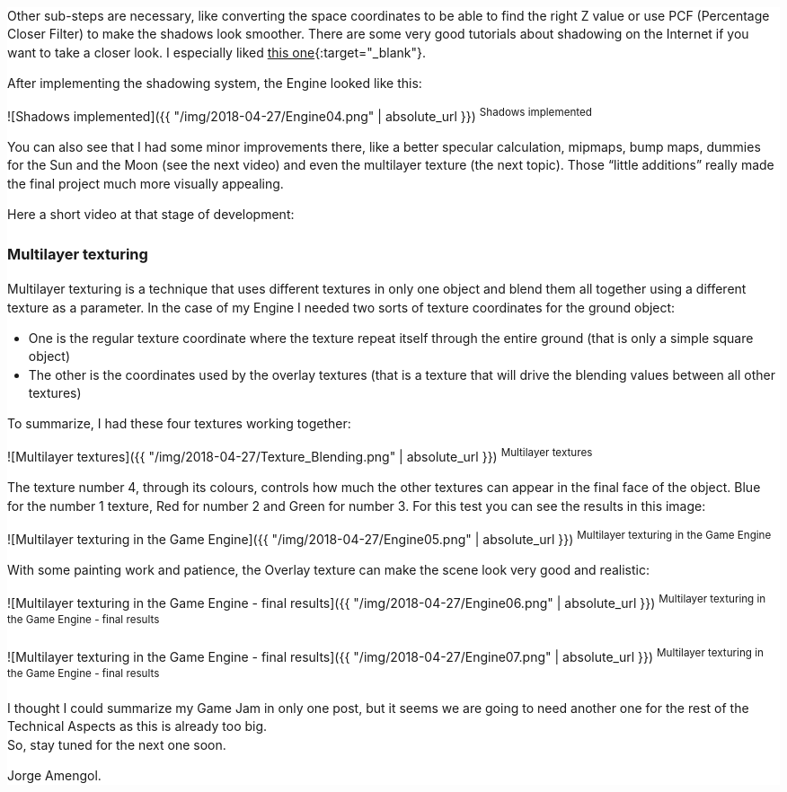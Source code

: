 Other sub-steps are necessary, like converting the space coordinates to be able to find the right Z value or use PCF (Percentage Closer Filter) to make the shadows look smoother. There are some very good tutorials about shadowing on the Internet if you want to take a closer look. I especially liked [this one](https://learnopengl.com/Advanced-Lighting/Shadows/Shadow-Mapping){:target="_blank"}.

After implementing the shadowing system, the Engine looked like this:

![Shadows implemented]({{ "/img/2018-04-27/Engine04.png" | absolute_url }})
<sup>Shadows implemented</sup>

You can also see that I had some minor improvements there, like a better specular calculation, mipmaps, bump maps, dummies for the Sun and the Moon (see the next video) and even the multilayer texture (the next topic). Those “little additions” really made the final project much more visually appealing.

Here a short video at that stage of development:

<iframe width="560" height="315" src="https://www.youtube.com/embed/9v68CvCOXno?rel=0" frameborder="0" allow="autoplay; encrypted-media" allowfullscreen></iframe>


### Multilayer texturing

Multilayer texturing is a technique that uses different textures in only one object and blend them all together using a different texture as a parameter. In the case of my Engine I needed two sorts of texture coordinates for the ground object:  
-	One is the regular texture coordinate where the texture repeat itself through the entire ground (that is only a simple square object)  
-	The other is the coordinates used by the overlay textures (that is a texture that will drive the blending values between all other textures)  

To summarize, I had these four textures working together:

![Multilayer textures]({{ "/img/2018-04-27/Texture_Blending.png" | absolute_url }})
<sup>Multilayer textures</sup>

The texture number 4, through its colours, controls how much the other textures can appear in the final face of the object. Blue for the number 1 texture, Red for number 2 and Green for number 3. For this test you can see the results in this image:

![Multilayer texturing in the Game Engine]({{ "/img/2018-04-27/Engine05.png" | absolute_url }})
<sup>Multilayer texturing in the Game Engine</sup>

With some painting work and patience, the Overlay texture can make the scene look very good and realistic:

![Multilayer texturing in the Game Engine - final results]({{ "/img/2018-04-27/Engine06.png" | absolute_url }})
<sup>Multilayer texturing in the Game Engine - final results</sup>

![Multilayer texturing in the Game Engine - final results]({{ "/img/2018-04-27/Engine07.png" | absolute_url }})
<sup>Multilayer texturing in the Game Engine - final results</sup>

I thought I could summarize my Game Jam in only one post, but it seems we are going to need another one for the rest of the Technical Aspects as this is already too big.  
So, stay tuned for the next one soon.


Jorge Amengol.